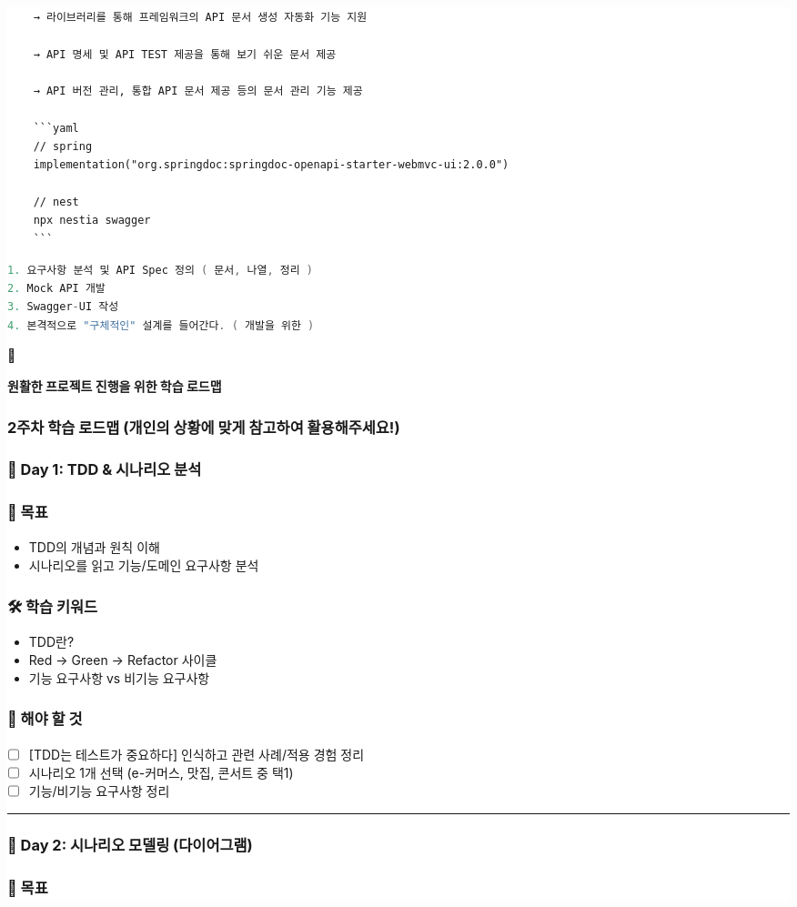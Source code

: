         → 라이브러리를 통해 프레임워크의 API 문서 생성 자동화 기능 지원
        
        → API 명세 및 API TEST 제공을 통해 보기 쉬운 문서 제공
        
        → API 버전 관리, 통합 API 문서 제공 등의 문서 관리 기능 제공
        
        ```yaml
        // spring
        implementation("org.springdoc:springdoc-openapi-starter-webmvc-ui:2.0.0")
        
        // nest
        npx nestia swagger
        ```
        

```java
1. 요구사항 분석 및 API Spec 정의 ( 문서, 나열, 정리 )
2. Mock API 개발
3. Swagger-UI 작성
4. 본격적으로 "구체적인" 설계를 들어간다. ( 개발을 위한 )
```

<aside>
🔔

**원활한 프로젝트 진행을 위한 학습 로드맵**

</aside>

### 2주차 학습 로드맵 (개인의 상황에 맞게 참고하여 활용해주세요!)

### 📅 Day 1: TDD & 시나리오 분석

### 🎯 목표

- TDD의 개념과 원칙 이해
- 시나리오를 읽고 기능/도메인 요구사항 분석

### 🛠 학습 키워드

- TDD란?
- Red → Green → Refactor 사이클
- 기능 요구사항 vs 비기능 요구사항

### 📌 해야 할 것

- [ ]  [TDD는 테스트가 중요하다] 인식하고 관련 사례/적용 경험 정리
- [ ]  시나리오 1개 선택 (e-커머스, 맛집, 콘서트 중 택1)
- [ ]  기능/비기능 요구사항 정리

---

### 📅 Day 2: 시나리오 모델링 (다이어그램)

### 🎯 목표
